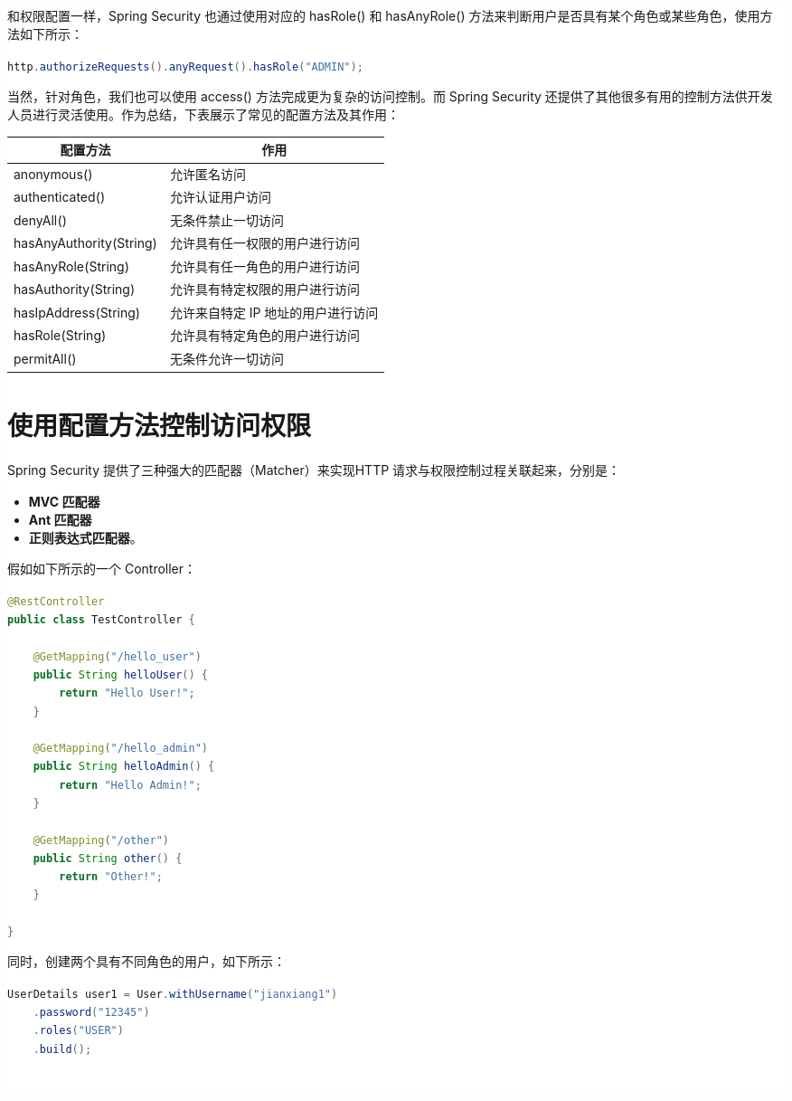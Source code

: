 和权限配置一样，Spring Security 也通过使用对应的 hasRole() 和 hasAnyRole() 方法来判断用户是否具有某个角色或某些角色，使用方法如下所示：

```java
http.authorizeRequests().anyRequest().hasRole("ADMIN");
```
当然，针对角色，我们也可以使用 access() 方法完成更为复杂的访问控制。而 Spring Security 还提供了其他很多有用的控制方法供开发人员进行灵活使用。作为总结，下表展示了常见的配置方法及其作用：

| 配置方法 | 作用 |
| --- | --- |
| anonymous() | 允许匿名访问 |
| authenticated() | 允许认证用户访问 |
| denyAll() | 无条件禁止一切访问 |
| hasAnyAuthority(String) | 允许具有任一权限的用户进行访问 |
| hasAnyRole(String) | 允许具有任一角色的用户进行访问 |
| hasAuthority(String) | 允许具有特定权限的用户进行访问 |
| hasIpAddress(String) | 允许来自特定 IP 地址的用户进行访问 |
| hasRole(String) | 允许具有特定角色的用户进行访问 |
| permitAll() | 无条件允许一切访问 |

# 使用配置方法控制访问权限

Spring Security 提供了三种强大的匹配器（Matcher）来实现HTTP 请求与权限控制过程关联起来，分别是：

- **MVC 匹配器**
- **Ant 匹配器**
- **正则表达式匹配器**。

假如如下所示的一个 Controller：
```java
@RestController
public class TestController {
    
    @GetMapping("/hello_user")
    public String helloUser() {
        return "Hello User!";
	}

	@GetMapping("/hello_admin")
    public String helloAdmin() {
        return "Hello Admin!";
    }

    @GetMapping("/other")
    public String other() {
        return "Other!";
    }

}

```
同时，创建两个具有不同角色的用户，如下所示：
```java
UserDetails user1 = User.withUsername("jianxiang1") 
    .password("12345") 
    .roles("USER") 
    .build(); 

    
```